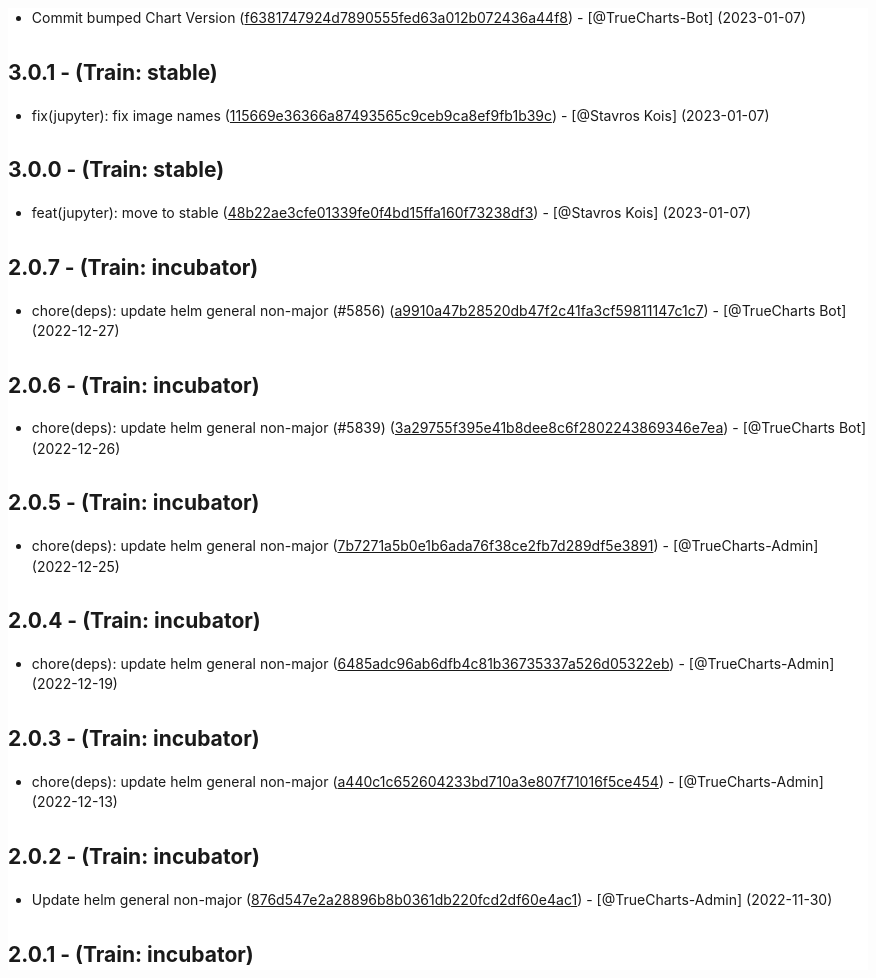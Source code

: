 - Commit bumped Chart Version ([f6381747924d7890555fed63a012b072436a44f8](https://github.com/truecharts/charts/commit/f6381747924d7890555fed63a012b072436a44f8)) - [@TrueCharts-Bot] (2023-01-07)

## 3.0.1 - (Train: stable)

- fix(jupyter): fix image names ([115669e36366a87493565c9ceb9ca8ef9fb1b39c](https://github.com/truecharts/charts/commit/115669e36366a87493565c9ceb9ca8ef9fb1b39c)) - [@Stavros Kois] (2023-01-07)

## 3.0.0 - (Train: stable)

- feat(jupyter): move to stable ([48b22ae3cfe01339fe0f4bd15ffa160f73238df3](https://github.com/truecharts/charts/commit/48b22ae3cfe01339fe0f4bd15ffa160f73238df3)) - [@Stavros Kois] (2023-01-07)

## 2.0.7 - (Train: incubator)

- chore(deps): update helm general non-major (#5856) ([a9910a47b28520db47f2c41fa3cf59811147c1c7](https://github.com/truecharts/charts/commit/a9910a47b28520db47f2c41fa3cf59811147c1c7)) - [@TrueCharts Bot] (2022-12-27)

## 2.0.6 - (Train: incubator)

- chore(deps): update helm general non-major (#5839) ([3a29755f395e41b8dee8c6f2802243869346e7ea](https://github.com/truecharts/charts/commit/3a29755f395e41b8dee8c6f2802243869346e7ea)) - [@TrueCharts Bot] (2022-12-26)

## 2.0.5 - (Train: incubator)

- chore(deps): update helm general non-major ([7b7271a5b0e1b6ada76f38ce2fb7d289df5e3891](https://github.com/truecharts/charts/commit/7b7271a5b0e1b6ada76f38ce2fb7d289df5e3891)) - [@TrueCharts-Admin] (2022-12-25)

## 2.0.4 - (Train: incubator)

- chore(deps): update helm general non-major ([6485adc96ab6dfb4c81b36735337a526d05322eb](https://github.com/truecharts/charts/commit/6485adc96ab6dfb4c81b36735337a526d05322eb)) - [@TrueCharts-Admin] (2022-12-19)

## 2.0.3 - (Train: incubator)

- chore(deps): update helm general non-major ([a440c1c652604233bd710a3e807f71016f5ce454](https://github.com/truecharts/charts/commit/a440c1c652604233bd710a3e807f71016f5ce454)) - [@TrueCharts-Admin] (2022-12-13)

## 2.0.2 - (Train: incubator)

- Update helm general non-major ([876d547e2a28896b8b0361db220fcd2df60e4ac1](https://github.com/truecharts/charts/commit/876d547e2a28896b8b0361db220fcd2df60e4ac1)) - [@TrueCharts-Admin] (2022-11-30)

## 2.0.1 - (Train: incubator)
